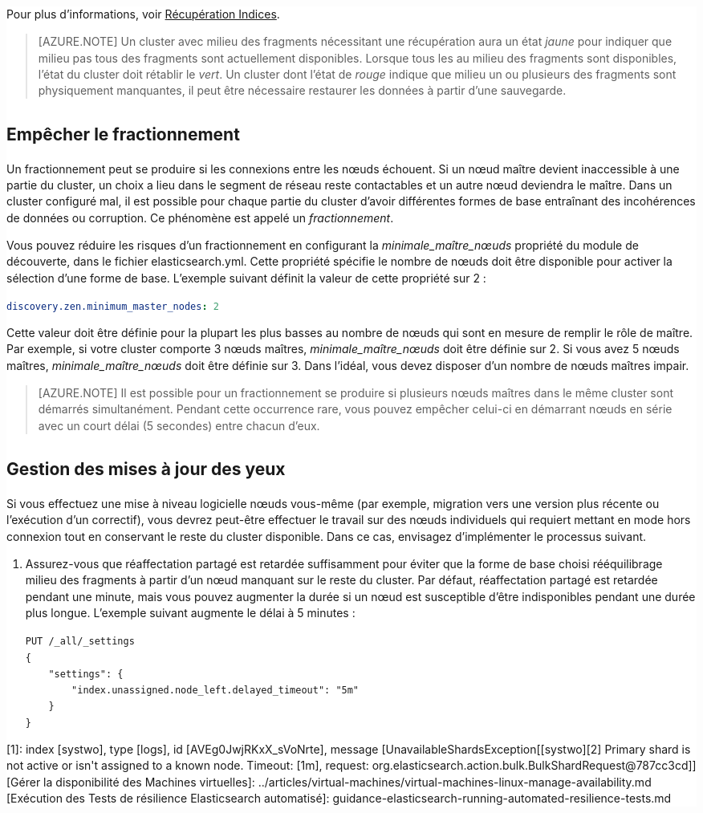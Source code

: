 Pour plus d’informations, voir [Récupération Indices](https://www.elastic.co/guide/en/elasticsearch/reference/current/indices-recovery.html#indices-recovery).

> [AZURE.NOTE] Un cluster avec milieu des fragments nécessitant une récupération aura un état *jaune* pour indiquer que milieu pas tous des fragments sont actuellement disponibles. Lorsque tous les au milieu des fragments sont disponibles, l’état du cluster doit rétablir le *vert*. Un cluster dont l’état de *rouge* indique que milieu un ou plusieurs des fragments sont physiquement manquantes, il peut être nécessaire restaurer les données à partir d’une sauvegarde.

## <a name="preventing-split-brain"></a>Empêcher le fractionnement 

Un fractionnement peut se produire si les connexions entre les nœuds échouent. Si un nœud maître devient inaccessible à une partie du cluster, un choix a lieu dans le segment de réseau reste contactables et un autre nœud deviendra le maître. Dans un cluster configuré mal, il est possible pour chaque partie du cluster d’avoir différentes formes de base entraînant des incohérences de données ou corruption. Ce phénomène est appelé un *fractionnement*.

Vous pouvez réduire les risques d’un fractionnement en configurant la *minimale\_maître\_nœuds* propriété du module de découverte, dans le fichier elasticsearch.yml. Cette propriété spécifie le nombre de nœuds doit être disponible pour activer la sélection d’une forme de base. L’exemple suivant définit la valeur de cette propriété sur 2 :

```yaml
discovery.zen.minimum_master_nodes: 2
```

Cette valeur doit être définie pour la plupart les plus basses au nombre de nœuds qui sont en mesure de remplir le rôle de maître. Par exemple, si votre cluster comporte 3 nœuds maîtres, *minimale\_maître\_nœuds* doit être définie sur 2. Si vous avez 5 nœuds maîtres, *minimale\_maître\_nœuds* doit être définie sur 3. Dans l’idéal, vous devez disposer d’un nombre de nœuds maîtres impair.

> [AZURE.NOTE] Il est possible pour un fractionnement se produire si plusieurs nœuds maîtres dans le même cluster sont démarrés simultanément. Pendant cette occurrence rare, vous pouvez empêcher celui-ci en démarrant nœuds en série avec un court délai (5 secondes) entre chacun d’eux. 

## <a name="handling-rolling-updates"></a>Gestion des mises à jour des yeux

Si vous effectuez une mise à niveau logicielle nœuds vous-même (par exemple, migration vers une version plus récente ou l’exécution d’un correctif), vous devrez peut-être effectuer le travail sur des nœuds individuels qui requiert mettant en mode hors connexion tout en conservant le reste du cluster disponible. Dans ce cas, envisagez d’implémenter le processus suivant. 

1. Assurez-vous que réaffectation partagé est retardée suffisamment pour éviter que la forme de base choisi rééquilibrage milieu des fragments à partir d’un nœud manquant sur le reste du cluster. Par défaut, réaffectation partagé est retardée pendant une minute, mais vous pouvez augmenter la durée si un nœud est susceptible d’être indisponibles pendant une durée plus longue. L’exemple suivant augmente le délai à 5 minutes :

    ```http
    PUT /_all/_settings
    {
        "settings": {
            "index.unassigned.node_left.delayed_timeout": "5m"
        }
    }
    ```


[1]: index [systwo], type [logs], id [AVEg0JwjRKxX_sVoNrte], message [UnavailableShardsException[[systwo][2] Primary shard is not active or isn't assigned to a known node. Timeout: [1m], request: org.elasticsearch.action.bulk.BulkShardRequest@787cc3cd]]
[Gérer la disponibilité des Machines virtuelles]: ../articles/virtual-machines/virtual-machines-linux-manage-availability.md
[Exécution des Tests de résilience Elasticsearch automatisé]: guidance-elasticsearch-running-automated-resilience-tests.md